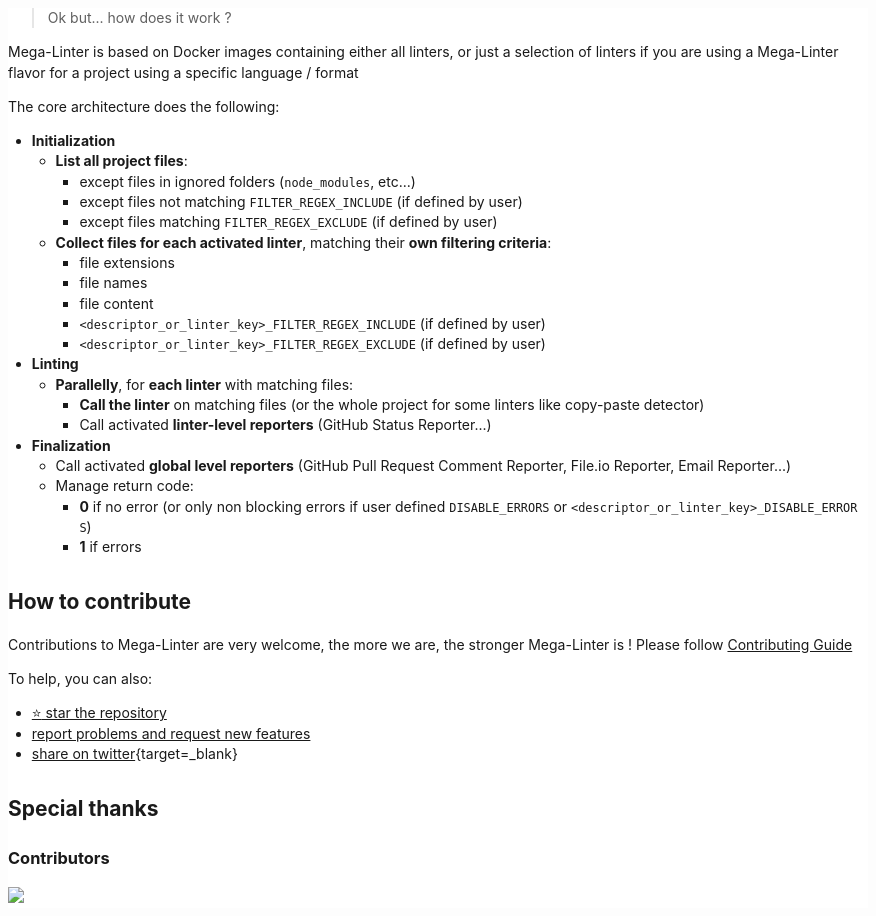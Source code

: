 > Ok but... how does it work ?

Mega-Linter is based on Docker images containing either all linters, or just a selection of linters if you are using a Mega-Linter flavor for a project using a specific language / format

The core architecture does the following:

- **Initialization**
  - **List all project files**:
    - except files in ignored folders (`node_modules`, etc...)
    - except files not matching `FILTER_REGEX_INCLUDE` (if defined by user)
    - except files matching `FILTER_REGEX_EXCLUDE` (if defined by user)
  - **Collect files for each activated linter**, matching their **own filtering criteria**:
    - file extensions
    - file names
    - file content
    - `<descriptor_or_linter_key>_FILTER_REGEX_INCLUDE` (if defined by user)
    - `<descriptor_or_linter_key>_FILTER_REGEX_EXCLUDE` (if defined by user)
- **Linting**
  - **Parallelly**, for **each linter** with matching files:
    - **Call the linter** on matching files (or the whole project for some linters like copy-paste detector)
    - Call activated **linter-level reporters** (GitHub Status Reporter...)
- **Finalization**
  - Call activated **global level reporters** (GitHub Pull Request Comment Reporter, File.io Reporter, Email Reporter...)
  - Manage return code:
    - **0** if no error (or only non blocking errors if user defined `DISABLE_ERRORS` or `<descriptor_or_linter_key>_DISABLE_ERRORS`)
    - **1** if errors




## How to contribute

Contributions to Mega-Linter are very welcome, the more we are, the stronger Mega-Linter is !
Please follow [Contributing Guide](https://nvuillam.github.io/mega-linter/contributing/)

To help, you can also:

- [:star: star the repository](https://github.com/nvuillam/mega-linter/stargazers)
- [report problems and request new features](https://github.com/nvuillam/mega-linter/issues)
- [share on twitter](http://twitter.com/intent/tweet/?text=Mega-Linter:%2070%20linters%20aggregator%20easy%20to%20use%20for%20all%20your%20projects&url=http://nvuillam.github.io/mega-linter&via=nvuillam){target=_blank}



## Special thanks

### Contributors

<a href="https://github.com/nvuillam/mega-linter/graphs/contributors">
  <img src="https://contrib.rocks/image?repo=nvuillam/mega-linter" />
</a>
